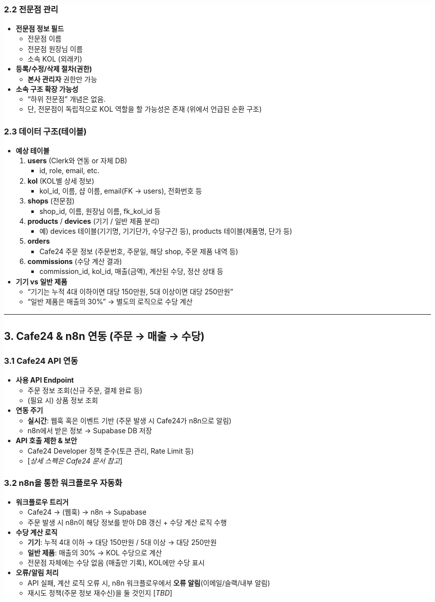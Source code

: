 ### 2.2 전문점 관리

- **전문점 정보 필드**  
  - 전문점 이름  
  - 전문점 원장님 이름  
  - 소속 KOL (외래키)  
- **등록/수정/삭제 절차(권한)**  
  - **본사 관리자** 권한만 가능  
- **소속 구조 확장 가능성**  
  - “하위 전문점” 개념은 없음.  
  - 단, 전문점이 독립적으로 KOL 역할을 할 가능성은 존재 (위에서 언급된 순환 구조)

### 2.3 데이터 구조(테이블)

- **예상 테이블**  
  1. **users** (Clerk와 연동 or 자체 DB)  
     - id, role, email, etc.  
  2. **kol** (KOL별 상세 정보)  
     - kol_id, 이름, 샵 이름, email(FK → users), 전화번호 등  
  3. **shops** (전문점)  
     - shop_id, 이름, 원장님 이름, fk_kol_id 등  
  4. **products** / **devices** (기기 / 일반 제품 분리)  
     - 예) devices 테이블(기기명, 기기단가, 수당구간 등), products 테이블(제품명, 단가 등)  
  5. **orders**  
     - Cafe24 주문 정보 (주문번호, 주문일, 해당 shop, 주문 제품 내역 등)  
  6. **commissions** (수당 계산 결과)  
     - commission_id, kol_id, 매출(금액), 계산된 수당, 정산 상태 등  
- **기기 vs 일반 제품**  
  - “기기는 누적 4대 이하이면 대당 150만원, 5대 이상이면 대당 250만원”  
  - “일반 제품은 매출의 30%” → 별도의 로직으로 수당 계산

---

## 3. Cafe24 & n8n 연동 (주문 → 매출 → 수당)

### 3.1 Cafe24 API 연동

- **사용 API Endpoint**  
  - 주문 정보 조회(신규 주문, 결제 완료 등)  
  - (필요 시) 상품 정보 조회  
- **연동 주기**  
  - **실시간**: 웹훅 혹은 이벤트 기반 (주문 발생 시 Cafe24가 n8n으로 알림)  
  - n8n에서 받은 정보 → Supabase DB 저장  
- **API 호출 제한 & 보안**  
  - Cafe24 Developer 정책 준수(토큰 관리, Rate Limit 등)  
  - \[*상세 스펙은 Cafe24 문서 참고*\]

### 3.2 n8n을 통한 워크플로우 자동화

- **워크플로우 트리거**  
  - Cafe24 → (웹훅) → n8n → Supabase  
  - 주문 발생 시 n8n이 해당 정보를 받아 DB 갱신 + 수당 계산 로직 수행  
- **수당 계산 로직**  
  - **기기**: 누적 4대 이하 → 대당 150만원 / 5대 이상 → 대당 250만원  
  - **일반 제품**: 매출의 30% → KOL 수당으로 계산  
  - 전문점 자체에는 수당 없음 (매출만 기록), KOL에만 수당 표시  
- **오류/알림 처리**  
  - API 실패, 계산 로직 오류 시, n8n 워크플로우에서 **오류 알림**(이메일/슬랙/내부 알림)  
  - 재시도 정책(주문 정보 재수신)을 둘 것인지 \[*TBD*\]
